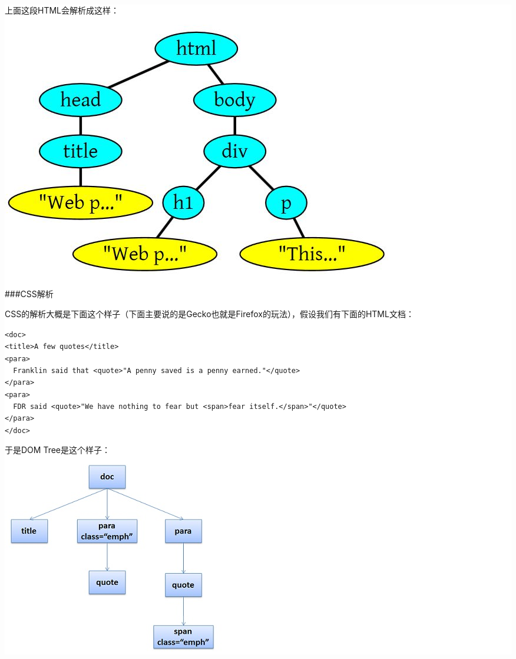 上面这段HTML会解析成这样：

![Render-process](/img/DOM-Tree-01.jpg)


###CSS解析

CSS的解析大概是下面这个样子（下面主要说的是Gecko也就是Firefox的玩法），假设我们有下面的HTML文档：


	<doc>
	<title>A few quotes</title>
	<para>
	  Franklin said that <quote>"A penny saved is a penny earned."</quote>
	</para>
	<para>
	  FDR said <quote>"We have nothing to fear but <span>fear itself.</span>"</quote>
	</para>
	</doc>
	
于是DOM Tree是这个样子：

![Render-process](/img/DOM-Tree-Example.jpg)
